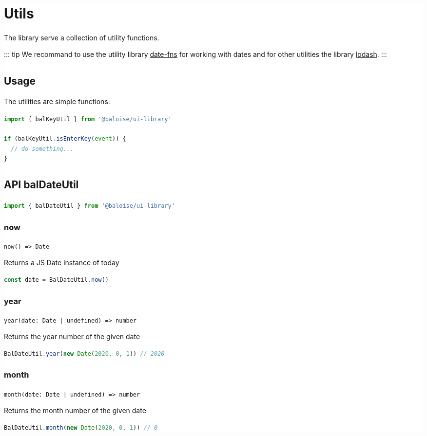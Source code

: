 # Utils

The library serve a collection of utility functions.

::: tip
We recommand to use the utility library [date-fns](https://date-fns.org/) for working with dates and for other utilities the library [lodash](https://lodash.com/).
:::

## Usage

The utilities are simple functions.

```typescript
import { balKeyUtil } from '@baloise/ui-library'

if (balKeyUtil.isEnterKey(event)) {
  // do something...
}
```



## API balDateUtil

```typescript
import { balDateUtil } from '@baloise/ui-library'
```

### now

`now() => Date`

Returns a JS Date instance of today

```typescript
const date = BalDateUtil.now()
```

### year

`year(date: Date | undefined) => number`

Returns the year number of the given date

```typescript
BalDateUtil.year(new Date(2020, 0, 1)) // 2020
```

### month

`month(date: Date | undefined) => number`

Returns the month number of the given date

```typescript
BalDateUtil.month(new Date(2020, 0, 1)) // 0
```
